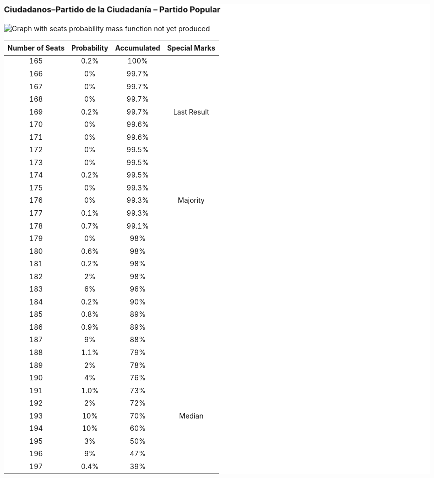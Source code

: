 ### Ciudadanos–Partido de la Ciudadanía – Partido Popular

![Graph with seats probability mass function not yet produced](2018-01-11-GAD3-coalitions-seats-pmf-cs–pp.png "Seats Probability Mass Function")

| Number of Seats | Probability | Accumulated | Special Marks |
|:---------------:|:-----------:|:-----------:|:-------------:|
| 165 | 0.2% | 100% |  |
| 166 | 0% | 99.7% |  |
| 167 | 0% | 99.7% |  |
| 168 | 0% | 99.7% |  |
| 169 | 0.2% | 99.7% | Last Result |
| 170 | 0% | 99.6% |  |
| 171 | 0% | 99.6% |  |
| 172 | 0% | 99.5% |  |
| 173 | 0% | 99.5% |  |
| 174 | 0.2% | 99.5% |  |
| 175 | 0% | 99.3% |  |
| 176 | 0% | 99.3% | Majority |
| 177 | 0.1% | 99.3% |  |
| 178 | 0.7% | 99.1% |  |
| 179 | 0% | 98% |  |
| 180 | 0.6% | 98% |  |
| 181 | 0.2% | 98% |  |
| 182 | 2% | 98% |  |
| 183 | 6% | 96% |  |
| 184 | 0.2% | 90% |  |
| 185 | 0.8% | 89% |  |
| 186 | 0.9% | 89% |  |
| 187 | 9% | 88% |  |
| 188 | 1.1% | 79% |  |
| 189 | 2% | 78% |  |
| 190 | 4% | 76% |  |
| 191 | 1.0% | 73% |  |
| 192 | 2% | 72% |  |
| 193 | 10% | 70% | Median |
| 194 | 10% | 60% |  |
| 195 | 3% | 50% |  |
| 196 | 9% | 47% |  |
| 197 | 0.4% | 39% |  |